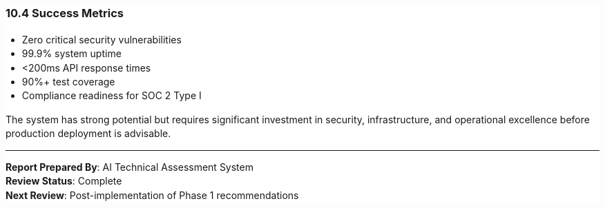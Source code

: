 ### 10.4 Success Metrics
- Zero critical security vulnerabilities
- 99.9% system uptime
- <200ms API response times
- 90%+ test coverage
- Compliance readiness for SOC 2 Type I

The system has strong potential but requires significant investment in security, infrastructure, and operational excellence before production deployment is advisable.

---

**Report Prepared By**: AI Technical Assessment System  
**Review Status**: Complete  
**Next Review**: Post-implementation of Phase 1 recommendations